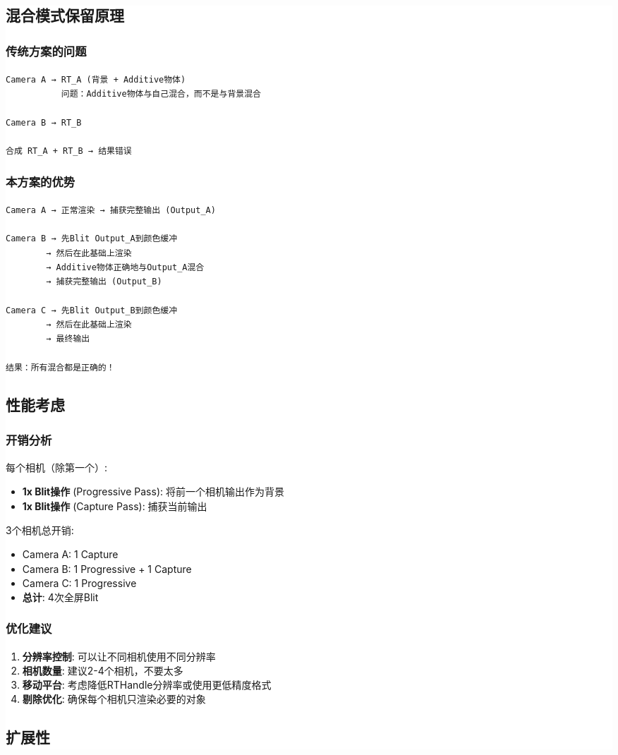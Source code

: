 ## 混合模式保留原理

### 传统方案的问题
```
Camera A → RT_A (背景 + Additive物体)
           问题：Additive物体与自己混合，而不是与背景混合
           
Camera B → RT_B
           
合成 RT_A + RT_B → 结果错误
```

### 本方案的优势
```
Camera A → 正常渲染 → 捕获完整输出 (Output_A)

Camera B → 先Blit Output_A到颜色缓冲
        → 然后在此基础上渲染
        → Additive物体正确地与Output_A混合
        → 捕获完整输出 (Output_B)

Camera C → 先Blit Output_B到颜色缓冲
        → 然后在此基础上渲染
        → 最终输出

结果：所有混合都是正确的！
```

## 性能考虑

### 开销分析
每个相机（除第一个）:
- **1x Blit操作** (Progressive Pass): 将前一个相机输出作为背景
- **1x Blit操作** (Capture Pass): 捕获当前输出

3个相机总开销:
- Camera A: 1 Capture
- Camera B: 1 Progressive + 1 Capture  
- Camera C: 1 Progressive
- **总计**: 4次全屏Blit

### 优化建议
1. **分辨率控制**: 可以让不同相机使用不同分辨率
2. **相机数量**: 建议2-4个相机，不要太多
3. **移动平台**: 考虑降低RTHandle分辨率或使用更低精度格式
4. **剔除优化**: 确保每个相机只渲染必要的对象

## 扩展性
